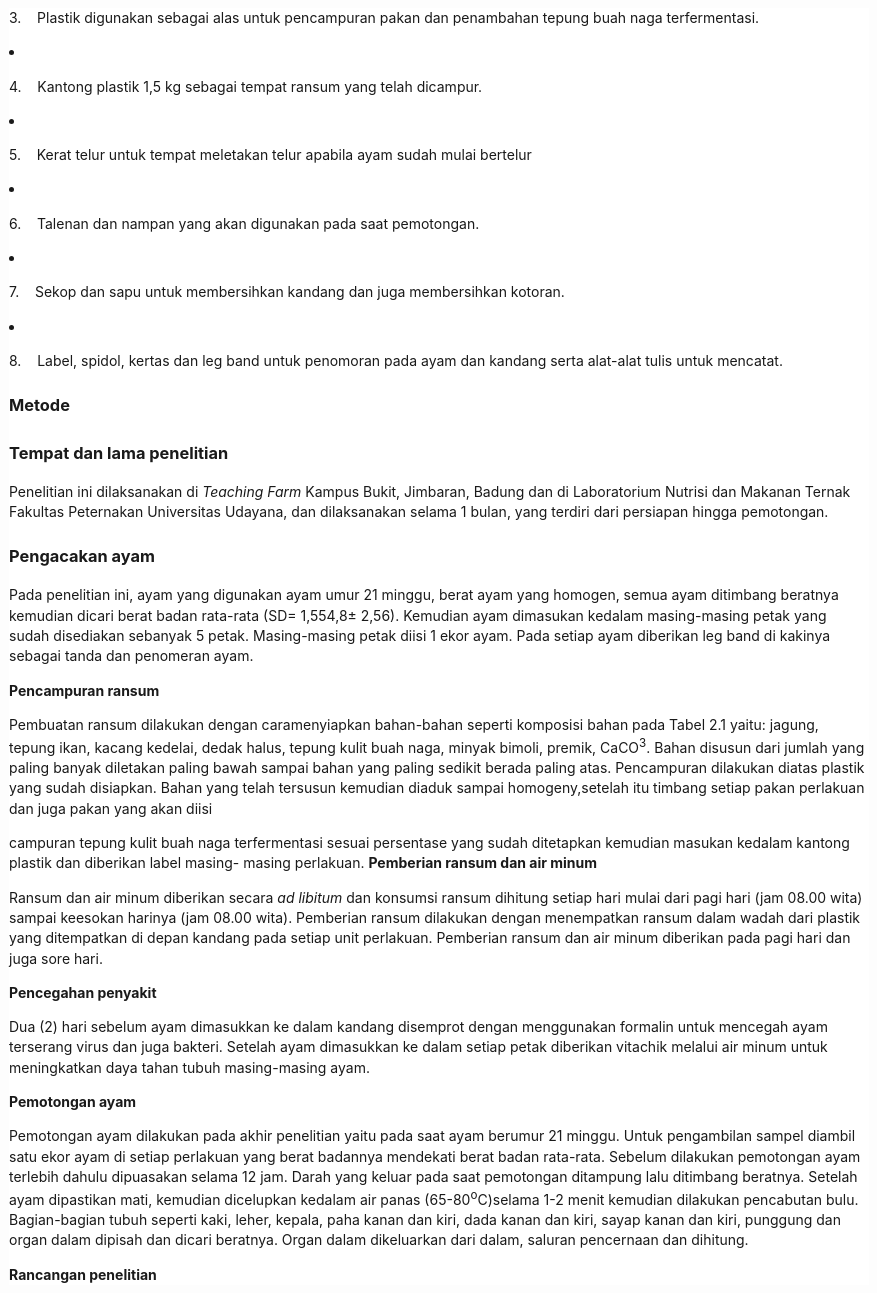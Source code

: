 <p><span class="font8">3. &nbsp;&nbsp;&nbsp;Plastik digunakan sebagai alas untuk pencampuran pakan dan penambahan tepung buah naga terfermentasi.</span></p></li>
<li>
<p><span class="font8">4. &nbsp;&nbsp;&nbsp;Kantong plastik 1,5 kg sebagai tempat ransum yang telah dicampur.</span></p></li>
<li>
<p><span class="font8">5. &nbsp;&nbsp;&nbsp;Kerat telur untuk tempat meletakan telur apabila ayam sudah mulai bertelur</span></p></li>
<li>
<p><span class="font8">6. &nbsp;&nbsp;&nbsp;Talenan dan nampan yang akan digunakan pada saat pemotongan.</span></p></li>
<li>
<p><span class="font8">7. &nbsp;&nbsp;&nbsp;Sekop dan sapu untuk membersihkan kandang dan juga membersihkan kotoran.</span></p></li>
<li>
<p><span class="font8">8. &nbsp;&nbsp;&nbsp;Label, spidol, kertas dan leg band untuk penomoran pada ayam dan kandang serta alat-alat tulis untuk mencatat.</span></p></li></ul>
<h3><a name="bookmark24"></a><span class="font8" style="font-weight:bold;"><a name="bookmark25"></a>Metode</span><br><br><span class="font8" style="font-weight:bold;"><a name="bookmark26"></a>Tempat dan lama penelitian</span></h3>
<p><span class="font8">Penelitian ini dilaksanakan di </span><span class="font8" style="font-style:italic;">Teaching Farm</span><span class="font8"> Kampus Bukit, Jimbaran, Badung dan di Laboratorium Nutrisi dan Makanan Ternak Fakultas Peternakan Universitas Udayana, dan dilaksanakan selama 1 bulan, yang terdiri dari persiapan hingga pemotongan.</span></p>
<h3><a name="bookmark27"></a><span class="font8" style="font-weight:bold;"><a name="bookmark28"></a>Pengacakan ayam</span></h3>
<p><span class="font8">Pada penelitian ini, ayam yang digunakan ayam umur 21 minggu, berat ayam yang homogen, semua ayam ditimbang beratnya kemudian dicari berat badan rata-rata (SD= 1,554,8± 2,56). Kemudian ayam dimasukan kedalam masing-masing petak yang sudah disediakan sebanyak 5 petak. Masing-masing petak diisi 1 ekor ayam. Pada setiap ayam diberikan leg band di kakinya sebagai tanda dan penomeran ayam.</span></p>
<p><span class="font8" style="font-weight:bold;">Pencampuran ransum</span></p>
<p><span class="font8">Pembuatan ransum dilakukan dengan caramenyiapkan bahan-bahan seperti komposisi bahan pada Tabel 2.1 yaitu: jagung, tepung ikan, kacang kedelai, dedak halus, tepung kulit buah naga, minyak bimoli, premik, CaCO<sup>3</sup>. Bahan disusun dari jumlah yang paling banyak diletakan paling bawah sampai bahan yang paling sedikit berada paling atas. Pencampuran dilakukan diatas plastik yang sudah disiapkan. Bahan yang telah tersusun kemudian diaduk sampai homogeny,setelah itu timbang setiap pakan perlakuan dan juga pakan yang akan diisi</span></p>
<p><span class="font8">campuran tepung kulit buah naga terfermentasi sesuai persentase yang sudah ditetapkan kemudian masukan kedalam kantong plastik dan diberikan label masing- masing perlakuan. </span><span class="font8" style="font-weight:bold;">Pemberian ransum dan air minum</span></p>
<p><span class="font8">Ransum dan air minum diberikan secara </span><span class="font8" style="font-style:italic;">ad libitum</span><span class="font8"> dan konsumsi ransum dihitung setiap hari mulai dari pagi hari (jam 08.00 wita) sampai keesokan harinya (jam 08.00 wita). Pemberian ransum dilakukan dengan menempatkan ransum dalam wadah dari plastik yang ditempatkan di depan kandang pada setiap unit perlakuan. Pemberian ransum dan air minum diberikan pada pagi hari dan juga sore hari.</span></p>
<p><span class="font8" style="font-weight:bold;">Pencegahan penyakit</span></p>
<p><span class="font8">Dua (2) hari sebelum ayam dimasukkan ke dalam kandang disemprot dengan menggunakan formalin untuk mencegah ayam terserang virus dan juga bakteri. Setelah ayam dimasukkan ke dalam setiap petak diberikan vitachik melalui air minum untuk meningkatkan daya tahan tubuh masing-masing ayam.</span></p>
<p><span class="font8" style="font-weight:bold;">Pemotongan ayam</span></p>
<p><span class="font8">Pemotongan ayam dilakukan pada akhir penelitian yaitu pada saat ayam berumur 21 minggu. Untuk pengambilan sampel diambil satu ekor ayam di setiap perlakuan yang berat badannya mendekati berat badan rata-rata. Sebelum dilakukan pemotongan ayam terlebih dahulu dipuasakan selama 12 jam. Darah yang keluar pada saat pemotongan ditampung lalu ditimbang beratnya. Setelah ayam dipastikan mati, kemudian dicelupkan kedalam air panas (65-80<sup>o</sup>C)selama 1-2 menit kemudian dilakukan pencabutan bulu. Bagian-bagian tubuh seperti kaki, leher, kepala, paha kanan dan kiri, dada kanan dan kiri, sayap kanan dan kiri, punggung dan organ dalam dipisah dan dicari beratnya. Organ dalam dikeluarkan dari dalam, saluran pencernaan dan dihitung.</span></p>
<p><span class="font8" style="font-weight:bold;">Rancangan penelitian</span></p>
